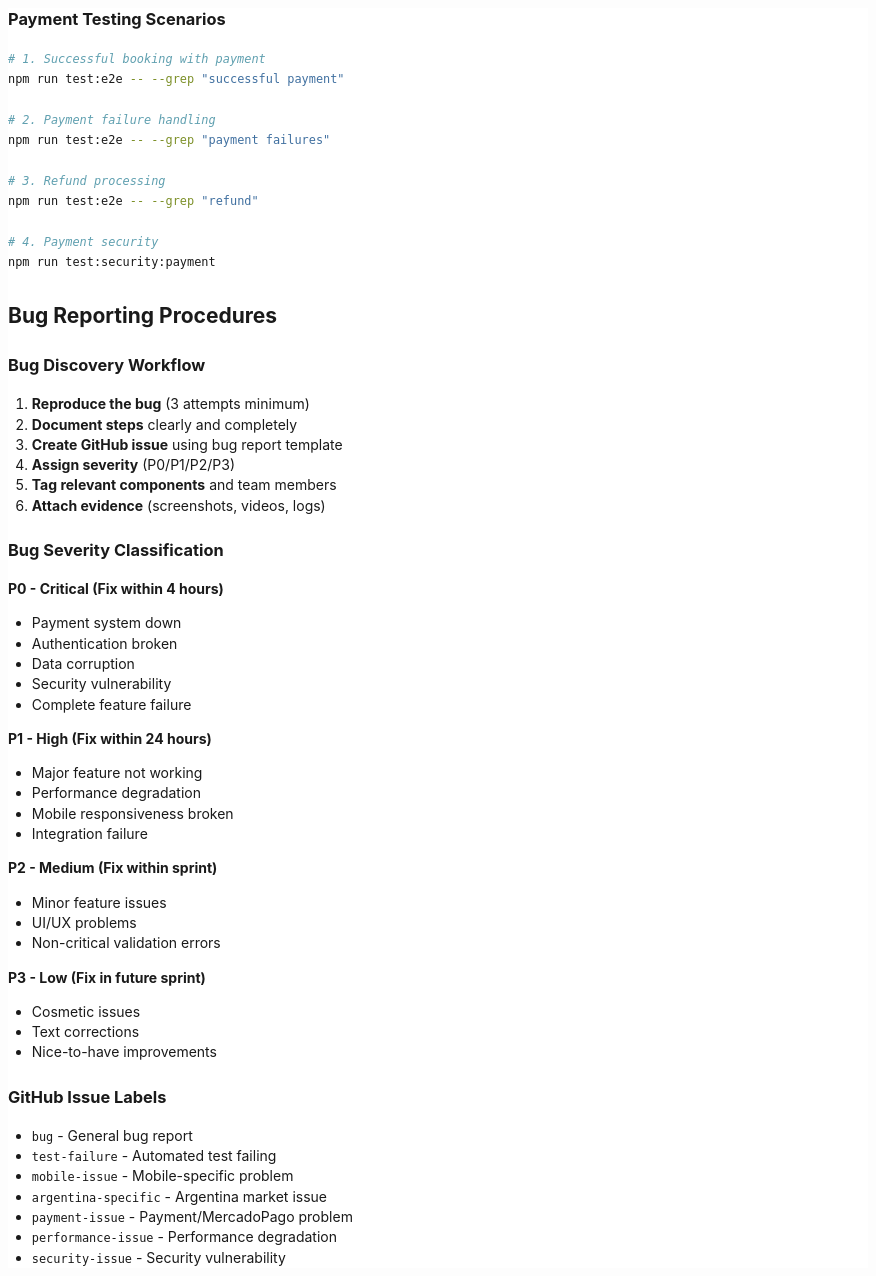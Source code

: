 ### Payment Testing Scenarios
```bash
# 1. Successful booking with payment
npm run test:e2e -- --grep "successful payment"

# 2. Payment failure handling
npm run test:e2e -- --grep "payment failures"

# 3. Refund processing
npm run test:e2e -- --grep "refund"

# 4. Payment security
npm run test:security:payment
```

## Bug Reporting Procedures

### Bug Discovery Workflow
1. **Reproduce the bug** (3 attempts minimum)
2. **Document steps** clearly and completely
3. **Create GitHub issue** using bug report template
4. **Assign severity** (P0/P1/P2/P3)
5. **Tag relevant components** and team members
6. **Attach evidence** (screenshots, videos, logs)

### Bug Severity Classification

**P0 - Critical (Fix within 4 hours)**
- Payment system down
- Authentication broken
- Data corruption
- Security vulnerability
- Complete feature failure

**P1 - High (Fix within 24 hours)**
- Major feature not working
- Performance degradation
- Mobile responsiveness broken
- Integration failure

**P2 - Medium (Fix within sprint)**
- Minor feature issues
- UI/UX problems
- Non-critical validation errors

**P3 - Low (Fix in future sprint)**
- Cosmetic issues
- Text corrections
- Nice-to-have improvements

### GitHub Issue Labels
- `bug` - General bug report
- `test-failure` - Automated test failing
- `mobile-issue` - Mobile-specific problem
- `argentina-specific` - Argentina market issue
- `payment-issue` - Payment/MercadoPago problem
- `performance-issue` - Performance degradation
- `security-issue` - Security vulnerability
